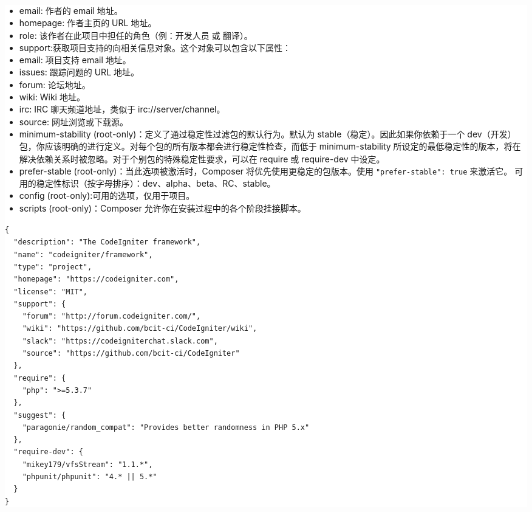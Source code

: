  - email: 作者的 email 地址。
 - homepage: 作者主页的 URL 地址。
 - role: 该作者在此项目中担任的角色（例：开发人员 或 翻译）。
- support:获取项目支持的向相关信息对象。这个对象可以包含以下属性：
 - email: 项目支持 email 地址。
 - issues: 跟踪问题的 URL 地址。
 - forum: 论坛地址。
 - wiki: Wiki 地址。
 - irc: IRC 聊天频道地址，类似于 irc://server/channel。
 - source: 网址浏览或下载源。
- minimum-stability (root-only)：定义了通过稳定性过滤包的默认行为。默认为 stable（稳定）。因此如果你依赖于一个 dev（开发）包，你应该明确的进行定义。对每个包的所有版本都会进行稳定性检查，而低于 minimum-stability 所设定的最低稳定性的版本，将在解决依赖关系时被忽略。对于个别包的特殊稳定性要求，可以在 require 或 require-dev 中设定。
- prefer-stable (root-only)：当此选项被激活时，Composer 将优先使用更稳定的包版本。使用 `"prefer-stable": true` 来激活它。
可用的稳定性标识（按字母排序）：dev、alpha、beta、RC、stable。
- config (root-only):可用的选项，仅用于项目。
- scripts (root-only)：Composer 允许你在安装过程中的各个阶段挂接脚本。

```
{
  "description": "The CodeIgniter framework",
  "name": "codeigniter/framework",
  "type": "project",
  "homepage": "https://codeigniter.com",
  "license": "MIT",
  "support": {
    "forum": "http://forum.codeigniter.com/",
    "wiki": "https://github.com/bcit-ci/CodeIgniter/wiki",
    "slack": "https://codeigniterchat.slack.com",
    "source": "https://github.com/bcit-ci/CodeIgniter"
  },
  "require": {
    "php": ">=5.3.7"
  },
  "suggest": {
    "paragonie/random_compat": "Provides better randomness in PHP 5.x"
  },
  "require-dev": {
    "mikey179/vfsStream": "1.1.*",
    "phpunit/phpunit": "4.* || 5.*"
  }
}
```